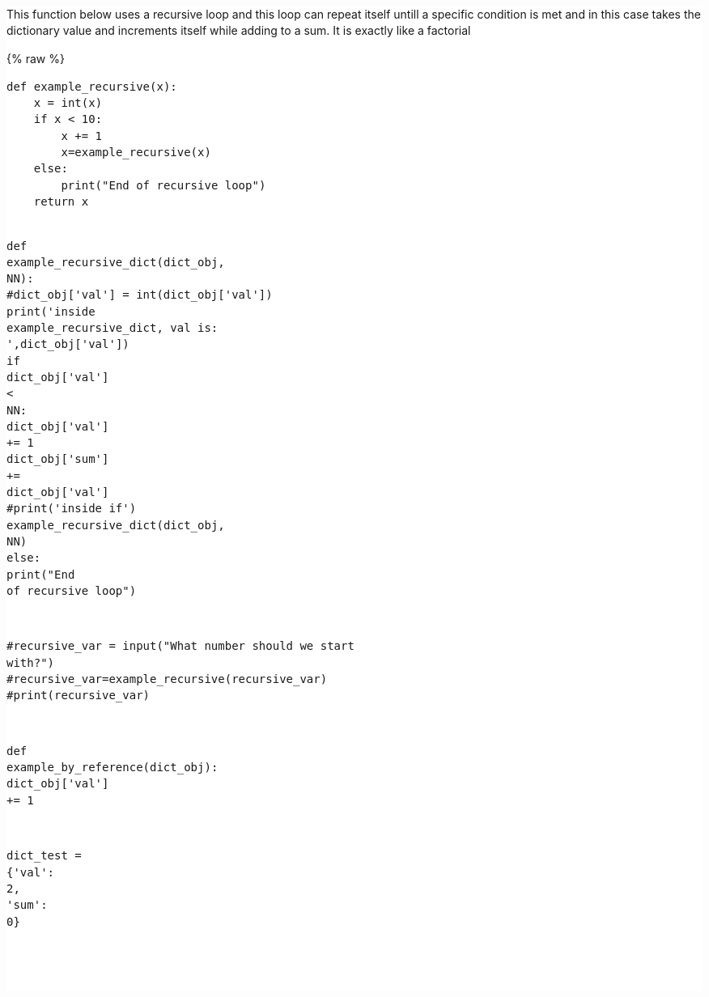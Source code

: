 <div class="cell border-box-sizing text_cell rendered"><div class="inner_cell">
<div class="text_cell_render border-box-sizing rendered_html">
<p>This function below uses a recursive loop and this loop can repeat itself untill a specific condition is met and in this case takes the dictionary value and increments itself while adding to a sum. It is exactly like a factorial</p>

</div>
</div>
</div>
    {% raw %}
    
<div class="cell border-box-sizing code_cell rendered">
<div class="input">

<div class="inner_cell">
    <div class="input_area">
<div class=" highlight hl-ipython3"><pre><span></span><span class="k">def</span> <span class="nf">example_recursive</span><span class="p">(</span><span class="n">x</span><span class="p">):</span>
    <span class="n">x</span> <span class="o">=</span> <span class="nb">int</span><span class="p">(</span><span class="n">x</span><span class="p">)</span>
    <span class="k">if</span> <span class="n">x</span> <span class="o">&lt;</span> <span class="mi">10</span><span class="p">:</span>
        <span class="n">x</span> <span class="o">+=</span> <span class="mi">1</span>
        <span class="n">x</span><span class="o">=</span><span class="n">example_recursive</span><span class="p">(</span><span class="n">x</span><span class="p">)</span>
    <span class="k">else</span><span class="p">:</span>
        <span class="nb">print</span><span class="p">(</span><span class="s2">&quot;End of recursive loop&quot;</span><span class="p">)</span>
    <span class="k">return</span> <span class="n">x</span>

<span class="k">def</span> <span class="nf">example_recursive_dict</span><span class="p">(</span><span class="n">dict_obj</span><span class="p">,</span> <span class="n">NN</span><span class="p">):</span>
    <span class="c1">#dict_obj[&#39;val&#39;] = int(dict_obj[&#39;val&#39;])</span>
    <span class="nb">print</span><span class="p">(</span><span class="s1">&#39;inside example_recursive_dict, val is: &#39;</span><span class="p">,</span><span class="n">dict_obj</span><span class="p">[</span><span class="s1">&#39;val&#39;</span><span class="p">])</span>
    <span class="k">if</span> <span class="n">dict_obj</span><span class="p">[</span><span class="s1">&#39;val&#39;</span><span class="p">]</span> <span class="o">&lt;</span> <span class="n">NN</span><span class="p">:</span>
        <span class="n">dict_obj</span><span class="p">[</span><span class="s1">&#39;val&#39;</span><span class="p">]</span> <span class="o">+=</span> <span class="mi">1</span>
        <span class="n">dict_obj</span><span class="p">[</span><span class="s1">&#39;sum&#39;</span><span class="p">]</span> <span class="o">+=</span> <span class="n">dict_obj</span><span class="p">[</span><span class="s1">&#39;val&#39;</span><span class="p">]</span> 
        <span class="c1">#print(&#39;inside if&#39;)</span>
        <span class="n">example_recursive_dict</span><span class="p">(</span><span class="n">dict_obj</span><span class="p">,</span> <span class="n">NN</span><span class="p">)</span>
    <span class="k">else</span><span class="p">:</span>
        <span class="nb">print</span><span class="p">(</span><span class="s2">&quot;End of recursive loop&quot;</span><span class="p">)</span>


<span class="c1">#recursive_var = input(&quot;What number should we start with?&quot;)</span>
<span class="c1">#recursive_var=example_recursive(recursive_var)</span>
<span class="c1">#print(recursive_var)</span>


<span class="k">def</span> <span class="nf">example_by_reference</span><span class="p">(</span><span class="n">dict_obj</span><span class="p">):</span>
    <span class="n">dict_obj</span><span class="p">[</span><span class="s1">&#39;val&#39;</span><span class="p">]</span> <span class="o">+=</span> <span class="mi">1</span>

<span class="n">dict_test</span> <span class="o">=</span> <span class="p">{</span><span class="s1">&#39;val&#39;</span><span class="p">:</span> <span class="mi">2</span><span class="p">,</span> <span class="s1">&#39;sum&#39;</span><span class="p">:</span> <span class="mi">0</span><span class="p">}</span>